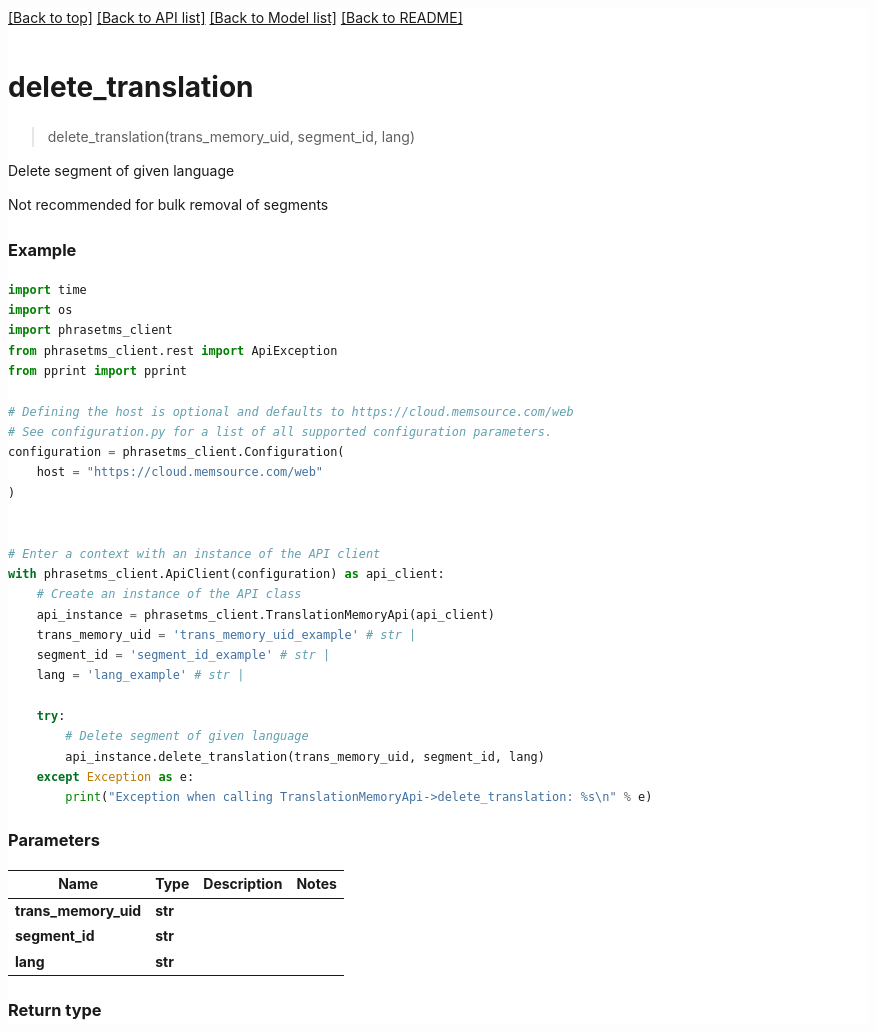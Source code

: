 [[Back to top]](#) [[Back to API list]](../README.md#documentation-for-api-endpoints) [[Back to Model list]](../README.md#documentation-for-models) [[Back to README]](../README.md)

# **delete_translation**
> delete_translation(trans_memory_uid, segment_id, lang)

Delete segment of given language

Not recommended for bulk removal of segments

### Example

```python
import time
import os
import phrasetms_client
from phrasetms_client.rest import ApiException
from pprint import pprint

# Defining the host is optional and defaults to https://cloud.memsource.com/web
# See configuration.py for a list of all supported configuration parameters.
configuration = phrasetms_client.Configuration(
    host = "https://cloud.memsource.com/web"
)


# Enter a context with an instance of the API client
with phrasetms_client.ApiClient(configuration) as api_client:
    # Create an instance of the API class
    api_instance = phrasetms_client.TranslationMemoryApi(api_client)
    trans_memory_uid = 'trans_memory_uid_example' # str | 
    segment_id = 'segment_id_example' # str | 
    lang = 'lang_example' # str | 

    try:
        # Delete segment of given language
        api_instance.delete_translation(trans_memory_uid, segment_id, lang)
    except Exception as e:
        print("Exception when calling TranslationMemoryApi->delete_translation: %s\n" % e)
```


### Parameters

Name | Type | Description  | Notes
------------- | ------------- | ------------- | -------------
 **trans_memory_uid** | **str**|  | 
 **segment_id** | **str**|  | 
 **lang** | **str**|  | 

### Return type
